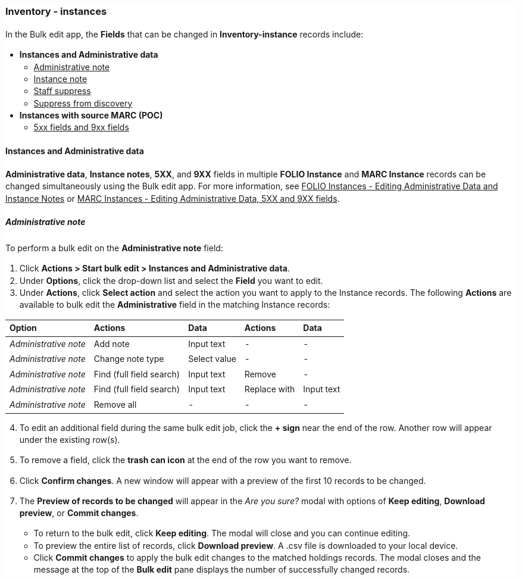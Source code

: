 
### Inventory - instances

In the Bulk edit app, the **Fields** that can be changed in **Inventory-instance** records include:

- **Instances and Administrative data**
   - [Administrative note](#administrative-note-1)
   - [Instance note](#instance-note)
   - [Staff suppress](#staff-suppress)
   - [Suppress from discovery](#suppress-from-discovery-1)
- **Instances with source MARC (POC)**
   - [5xx fields and 9xx fields](#instances-with-source-marc-poc)
   

#### Instances and Administrative data

**Administrative data**, **Instance notes**, **5XX**, and **9XX** fields in multiple **FOLIO Instance** and **MARC Instance** records can be changed simultaneously using  the Bulk edit app. For more information, see [FOLIO Instances - Editing Administrative Data and Instance Notes](https://folio-org.atlassian.net/wiki/x/AYAAIg) or [MARC Instances - Editing Administrative Data, 5XX and 9XX fields](https://folio-org.atlassian.net/wiki/x/AQABIg).  

##### Administrative note

To perform a bulk edit on the **Administrative note** field: 

1. Click **Actions \> Start bulk edit \> Instances and Administrative data**.
2. Under **Options**, click the drop-down list and select the **Field** you want to edit.
3. Under **Actions**, click **Select action** and select the action you want to apply to the Instance records. The following **Actions** are available to bulk edit the **Administrative** field in the matching Instance records:

| Option | Actions | Data | Actions | Data |
| :----- | :----- | :----- | :----- | :----- |
| *Administrative note* | Add note | Input text | - | - |
| *Administrative note* | Change note type | Select value | - | - |
| *Administrative note* | Find (full field search) | Input text | Remove | - |
| *Administrative note* | Find (full field search) | Input text | Replace with | Input text |
| *Administrative note* | Remove all | - | - | - |

4. To edit an additional field during the same bulk edit job, click the **+ sign** near the end of the row. Another row will appear under the existing row(s).
5. To remove a field, click the **trash can icon** at the end of the row you want to remove.
6. Click **Confirm changes**. A new window will appear with a preview of the first 10 records to be changed.
7. The **Preview of records to be changed** will appear in the *Are you sure?* modal with options of **Keep editing**, **Download preview**, or **Commit changes**.

   - To return to the bulk edit, click **Keep editing**. The modal will close and you can continue editing.
   - To preview the entire list of records, click **Download preview**. A .csv file is downloaded to your local device.
   - Click **Commit changes** to apply the bulk edit changes to the matched holdings records. The modal closes and the message at the top of the **Bulk edit** pane displays the number of successfully changed records.
